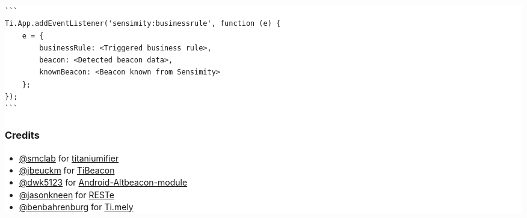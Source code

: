     ```
    Ti.App.addEventListener('sensimity:businessrule', function (e) {
        e = {
            businessRule: <Triggered business rule>,
            beacon: <Detected beacon data>,
            knownBeacon: <Beacon known from Sensimity>
        };
    });
    ```

### Credits

* [@smclab](https://github.com/smclab) for [titaniumifier](https://github.com/smclab/titaniumifier)
* [@jbeuckm](https://github.com/jbeuckm) for [TiBeacon](https://github.com/jbeuckm/TiBeacons)
* [@dwk5123](https://github.com/dwk5123) for [Android-Altbeacon-module](https://github.com/dwk5123/android-altbeacon-module)
* [@jasonkneen](https://github.com/jasonkneen) for [RESTe](https://github.com/jasonkneen/RESTe)
* [@benbahrenburg](https://github.com/benbahrenburg) for [Ti.mely](https://github.com/benbahrenburg/ti.mely)
